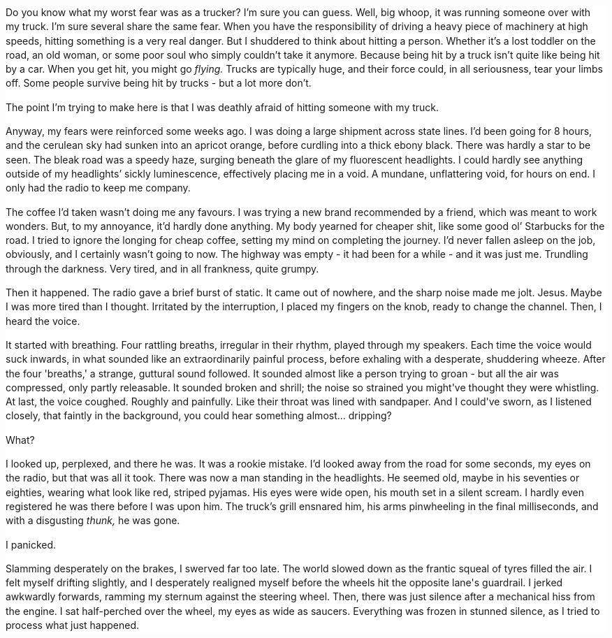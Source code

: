 Do you know what my worst fear was as a trucker? I’m sure you can guess. Well, big whoop, it was running someone over with my truck. I’m sure several share the same fear. When you have the responsibility of driving a heavy piece of machinery at high speeds, hitting something is a very real danger. But I shuddered to think about hitting a person. Whether it’s a lost toddler on the road, an old woman, or some poor soul who simply couldn’t take it anymore. Because being hit by a truck isn’t quite like being hit by a car. When you get hit, you might go *flying.* Trucks are typically huge, and their force could, in all seriousness, tear your limbs off. Some people survive being hit by trucks - but a lot more don’t.

The point I’m trying to make here is that I was deathly afraid of hitting someone with my truck.

Anyway, my fears were reinforced some weeks ago. I was doing a large shipment across state lines. I’d been going for 8 hours, and the cerulean sky had sunken into an apricot orange, before curdling into a thick ebony black. There was hardly a star to be seen. The bleak road was a speedy haze, surging beneath the glare of my fluorescent headlights. I could hardly see anything outside of my headlights’ sickly luminescence, effectively placing me in a void. A mundane, unflattering void, for hours on end. I only had the radio to keep me company.

The coffee I’d taken wasn’t doing me any favours. I was trying a new brand recommended by a friend, which was meant to work wonders. But, to my annoyance, it’d hardly done anything. My body yearned for cheaper shit, like some good ol’ Starbucks for the road. I tried to ignore the longing for cheap coffee, setting my mind on completing the journey. I’d never fallen asleep on the job, obviously, and I certainly wasn’t going to now. The highway was empty - it had been for a while - and it was just me. Trundling through the darkness. Very tired, and in all frankness, quite grumpy.

Then it happened. The radio gave a brief burst of static. It came out of nowhere, and the sharp noise made me jolt. Jesus. Maybe I was more tired than I thought. Irritated by the interruption, I placed my fingers on the knob, ready to change the channel. Then, I heard the voice.

It started with breathing. Four rattling breaths, irregular in their rhythm, played through my speakers. Each time the voice would suck inwards, in what sounded like an extraordinarily painful process, before exhaling with a desperate, shuddering wheeze. After the four 'breaths,' a strange, guttural sound followed. It sounded almost like a person trying to groan - but all the air was compressed, only partly releasable. It sounded broken and shrill; the noise so strained you might've thought they were whistling. At last, the voice coughed. Roughly and painfully. Like their throat was lined with sandpaper. And I could've sworn, as I listened closely, that faintly in the background, you could hear something almost... dripping?

What?

I looked up, perplexed, and there he was. It was a rookie mistake. I’d looked away from the road for some seconds, my eyes on the radio, but that was all it took. There was now a man standing in the headlights. He seemed old, maybe in his seventies or eighties, wearing what look like red, striped pyjamas. His eyes were wide open, his mouth set in a silent scream. I hardly even registered he was there before I was upon him. The truck’s grill ensnared him, his arms pinwheeling in the final milliseconds, and with a disgusting *thunk,* he was gone.

I panicked.

Slamming desperately on the brakes, I swerved far too late. The world slowed down as the frantic squeal of tyres filled the air. I felt myself drifting slightly, and I desperately realigned myself before the wheels hit the opposite lane's guardrail. I jerked awkwardly forwards, ramming my sternum against the steering wheel. Then, there was just silence after a mechanical hiss from the engine. I sat half-perched over the wheel, my eyes as wide as saucers. Everything was frozen in stunned silence, as I tried to process what just happened.
